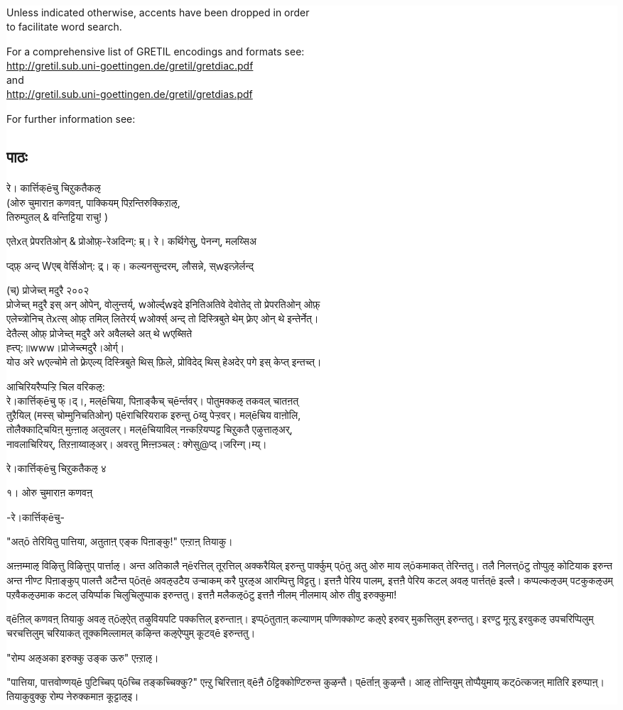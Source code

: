   
  
Unless indicated otherwise, accents have been dropped in order   
to facilitate word search.  
  
For a comprehensive list of GRETIL encodings and formats see:  
http://gretil.sub.uni-goettingen.de/gretil/gretdiac.pdf  
and  
http://gretil.sub.uni-goettingen.de/gretil/gretdias.pdf  
  
For further information see:

## पाठः


 रे। कार्त्तिक्ēचु चिऱुकतैकऌ   
 (ओरु चुमाराऩ कणवऩ्, पाक्कियम् पिऱन्तिरुक्किऱाऌ,   
 तिरुम्पुतल् & वन्तिट्टिया राचु! )

एतेxत् प्रेपरतिओन् & प्रोओफ़्-रेअदिन्ग्: म्र्। रे। कर्थिगेसु, पेनन्ग्, मलय्सिअ  
    
प्द्फ़् अन्द् Wएब् वेर्सिओन्: द्र्। क्। कल्यनसुन्दरम्, लौसन्ने, स्wइत्ज़ेर्लन्द्   
    
(च्) प्रोजेच्त् मदुरै २००२  
प्रोजेच्त् मदुरै इस् अन् ओपेन्, वोलुन्तर्य्, wओर्ल्द्wइदे इनितिअतिवे देवोतेद् तो प्रेपरतिओन् ओफ़्   
एलेच्त्रोनिच् तेxत्स् ओफ़् तमिल् लितेरर्य् wओर्क्स् अन्द् तो दिस्त्रिबुते थेम् फ़्रेए ओन् थे इन्तेर्नेत्।   
देतैल्स् ओफ़् प्रोजेच्त् मदुरै अरे अवैलब्ले अत् थे wएब्सिते   
 ह्त्त्प्:॥www।प्रोजेच्त्मदुरै।ओर्ग्।   
योउ अरे wएल्चोमे तो फ़्रेएल्य् दिस्त्रिबुते थिस् फ़िले, प्रोविदेद् थिस् हेअदेर् पगे इस् केप्त् इन्तच्त्।

 आचिरियरैप्पऱ्ऱि चिल वरिकऌ:   
 रे।कार्त्तिक्ēचु फ्।द्।, मल्ēचिया, पिऩाङ्कैच् च्ēर्न्तवर्। पोतुमक्कऌ तकवल् चातऩत्    
 तुऱैयिल् (मस्स् चोम्मुनिचतिओन्) प्ēराचिरियराक इरुन्तु ōय्वु पेऱ्ऱवर्। मल्ēचिय वाऩोलि,    
 तोलैक्काट्चियिऩ् मुऩ्ऩाऌ अलुवलर्। मल्ēचियाविल् नऩ्कऱियप्पट्ट चिऱुकतै एऴुत्ताऌअर्,   
 नावलाचिरियर्, तिऱऩाय्वाऌअर्। अवरतु मिऩ्ऩञ्चल् : क्गेसु@प्द्।जरिन्ग्।म्य्। 

   रे।कार्त्तिक्ēचु चिऱुकतैकऌ ४     
    
 १। ओरु चुमाराऩ कणवऩ्  
    
 -रे।कार्त्तिक्ēचु-  
    
 "अत्ō तेरियितु पात्तिया, अतुताऩ् एङ्क पिऩाङ्कु!" एऩ्ऱाऩ् तियाकु।  
    
 अऩ्ऩम्माऌ विऴित्तु विऴित्तुप् पार्त्ताऌ। अन्त अतिकालै न्ēरत्तिल् तूरत्तिल् अक्करैयिल् इरुन्तु पार्क्कुम् प्ōतु अतु ओरु माय ल्ōकमाकत् तेरिन्ततु। तलै निलत्त्ōटु तोप्पुऌ कोटियाक इरुन्त अन्त नीण्ट पिऩाङ्कुप् पालत्तै अटैन्त प्ōत्ē अवऌउटैय उऱ्चाकम् करै पुरऌअ आरम्पित्तु विट्टतु। इत्तऩै पेरिय पालम्, इत्तऩै पेरिय कटल् अवऌ पार्त्तत्ē इल्लै। कप्पल्कऌउम् पटकुकऌउम् पऱवैकऌउमाक कटल् उयिर्प्पाक चिलुचिलुप्पाक इरुन्ततु। इत्तऩै मलैकऌōटु इत्तऩै नीलम् नीलमाय् ओरु तीवु इरुक्कुमा!   
    
 व्ēऩिल् कणवऩ् तियाकु अवऌ त्ōऌऐत् तऴुवियपटि पक्कत्तिल् इरुन्ताऩ्। इप्प्ōतुताऩ् कल्याणम् पण्णिक्कोण्ट कऌऐ इरुवर् मुकत्तिलुम् इरुन्ततु। इरण्टु मूऩ्ऱु इरवुकऌ उपचरिप्पिलुम् चरचत्तिलुम् चरियाकत् तूक्कमिल्लामल् कऴिन्त कऌऐप्पुम् कूटव्ē इरुन्ततु।   
    
 "रोम्प अऌअका इरुक्कु उङ्क ऊरु" एऩ्ऱाऌ।   
    
 "पात्तिया, पात्तवोण्णय्ē पुटिच्चिप् प्ōच्चि तङ्कच्चिक्कु?" एऩ्ऱु चिरित्ताऩ् व्ēऩै ōट्टिक्कोण्टिरुन्त कुऴन्तै। प्ēर्ताऩ् कुऴन्तै। आऌ तोन्तियुम् तोप्पैयुमाय् कट्ōत्कजऩ् मातिरि इरुप्पाऩ्। तियाकुवुक्कु रोम्प नेरुक्कमाऩ कूट्टाऌइ।   
    